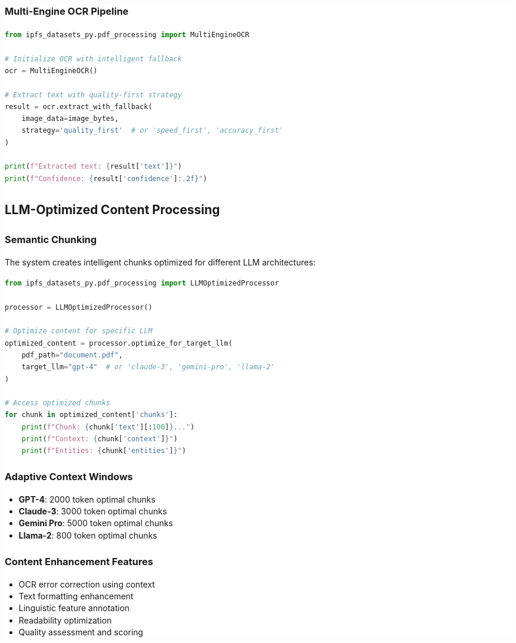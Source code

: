 ### Multi-Engine OCR Pipeline

```python
from ipfs_datasets_py.pdf_processing import MultiEngineOCR

# Initialize OCR with intelligent fallback
ocr = MultiEngineOCR()

# Extract text with quality-first strategy
result = ocr.extract_with_fallback(
    image_data=image_bytes,
    strategy='quality_first'  # or 'speed_first', 'accuracy_first'
)

print(f"Extracted text: {result['text']}")
print(f"Confidence: {result['confidence']:.2f}")
```

## LLM-Optimized Content Processing

### Semantic Chunking
The system creates intelligent chunks optimized for different LLM architectures:

```python
from ipfs_datasets_py.pdf_processing import LLMOptimizedProcessor

processor = LLMOptimizedProcessor()

# Optimize content for specific LLM
optimized_content = processor.optimize_for_target_llm(
    pdf_path="document.pdf",
    target_llm="gpt-4"  # or 'claude-3', 'gemini-pro', 'llama-2'
)

# Access optimized chunks
for chunk in optimized_content['chunks']:
    print(f"Chunk: {chunk['text'][:100]}...")
    print(f"Context: {chunk['context']}")
    print(f"Entities: {chunk['entities']}")
```

### Adaptive Context Windows
- **GPT-4**: 2000 token optimal chunks
- **Claude-3**: 3000 token optimal chunks  
- **Gemini Pro**: 5000 token optimal chunks
- **Llama-2**: 800 token optimal chunks

### Content Enhancement Features
- OCR error correction using context
- Text formatting enhancement
- Linguistic feature annotation
- Readability optimization
- Quality assessment and scoring
